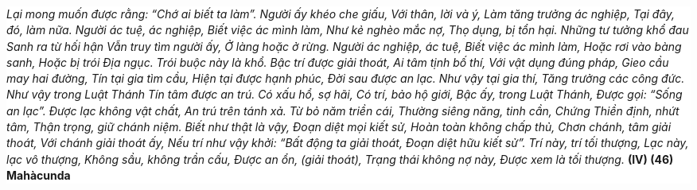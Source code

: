 _Lại mong muốn được rằng:_
_“Chớ ai biết ta làm”._
_Người ấy khéo che giấu,_
_Với thân, lời và ý,_
_Làm tăng trưởng ác nghiệp,_
_Tại đây, đó, làm nữa._
_Người ác tuệ, ác nghiệp,_
_Biết việc ác mình làm,_
_Như kẻ nghèo mắc nợ,_
_Thọ dụng, bị tổn hại._
_Những tư tưởng khổ đau_
_Sanh ra từ hối hận_
_Vẫn truy tìm người ấy,_
_Ở làng hoặc ở rừng._
_Người ác nghiệp, ác tuệ,_
_Biết việc ác mình làm,_
_Hoặc rơi vào bàng sanh,_
_Hoặc bị trói Ðịa ngục._
_Trói buộc này là khổ._
_Bậc trí được giải thoát,_
_Ai tâm tịnh bố thí,_
_Với vật dụng đúng pháp,_
_Gieo cầu may hai đường,_
_Tín tại gia tìm cầu,_
_Hiện tại được hạnh phúc,_
_Ðời sau được an lạc._
_Như vậy tại gia thí,_
_Tăng trưởng các công đức._
_Như vậy trong Luật Thánh_
_Tín tâm được an trú._
_Có xấu hổ, sợ hãi,_
_Có trí, bảo hộ giới,_
_Bậc ấy, trong Luật Thánh,_
_Ðược gọi: “Sống an lạc”._
_Ðược lạc không vật chất,_
_An trú trên tánh xả._
_Từ bỏ năm triền cái,_
_Thường siêng năng, tinh cần,_
_Chứng Thiền định, nhứt tâm,_
_Thận trọng, giữ chánh niệm._
_Biết như thật là vậy,_
_Ðoạn diệt mọi kiết sử,_
_Hoàn toàn không chấp thủ,_
_Chơn chánh, tâm giải thoát,_
_Với chánh giải thoát ấy,_
_Nếu trí như vậy khởi:_
_“Bất động ta giải thoát,_
_Ðoạn diệt hữu kiết sử”._
_Trí này, trí tối thượng,_
_Lạc này, lạc vô thượng,_
_Không sầu, không trần cấu,_
_Ðược an ổn, (giải thoát),_
_Trạng thái không nợ này,_
_Ðược xem là tối thượng._
**(IV) (46) Mahàcunda**
